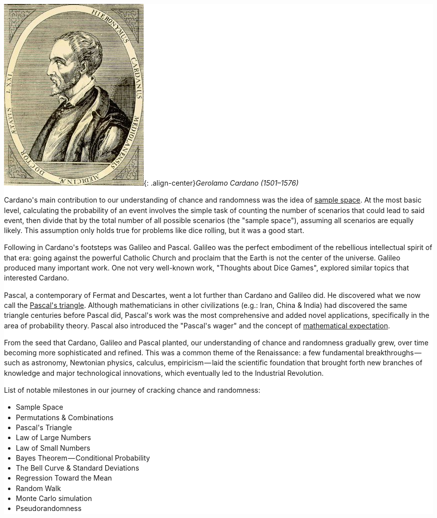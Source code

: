 ![Gerolamo Cardano](/assets/images/cy18/cy18q3m8/hugo-3.png){: .align-center}*Gerolamo Cardano (1501–1576)*

Cardano's main contribution to our understanding of chance and randomness was the idea of [sample space](https://en.wikipedia.org/wiki/Sample_space). At the most basic level, calculating the probability of an event involves the simple task of counting the number of scenarios that could lead to said event, then divide that by the total number of all possible scenarios (the "sample space"), assuming all scenarios are equally likely. This assumption only holds true for problems like dice rolling, but it was a good start.

Following in Cardano's footsteps was Galileo and Pascal. Galileo was the perfect embodiment of the rebellious intellectual spirit of that era: going against the powerful Catholic Church and proclaim that the Earth is not the center of the universe. Galileo produced many important work. One not very well-known work, "Thoughts about Dice Games", explored similar topics that interested Cardano.

Pascal, a contemporary of Fermat and Descartes, went a lot further than Cardano and Galileo did. He discovered what we now call the [Pascal's triangle](https://en.wikipedia.org/wiki/Pascal%27s_triangle). Although mathematicians in other civilizations (e.g.: Iran, China & India) had discovered the same triangle centuries before Pascal did, Pascal's work was the most comprehensive and added novel applications, specifically in the area of probability theory. Pascal also introduced the "Pascal's wager" and the concept of [mathematical expectation](https://en.wikipedia.org/wiki/Expected_value).

From the seed that Cardano, Galileo and Pascal planted, our understanding of chance and randomness gradually grew, over time becoming more sophisticated and refined. This was a common theme of the Renaissance: a few fundamental breakthroughs — such as astronomy, Newtonian physics, calculus, empiricism — laid the scientific foundation that brought forth new branches of knowledge and major technological innovations, which eventually led to the Industrial Revolution.

List of notable milestones in our journey of cracking chance and randomness:

* Sample Space
* Permutations & Combinations
* Pascal's Triangle
* Law of Large Numbers
* Law of Small Numbers
* Bayes Theorem — Conditional Probability
* The Bell Curve & Standard Deviations
* Regression Toward the Mean
* Random Walk
* Monte Carlo simulation
* Pseudorandomness
